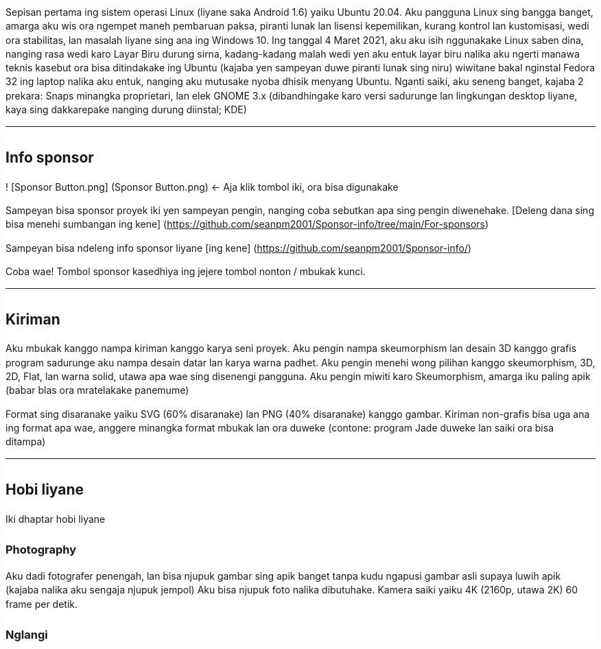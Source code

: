 Sepisan pertama ing sistem operasi Linux (liyane saka Android 1.6) yaiku Ubuntu 20.04. Aku pangguna Linux sing bangga banget, amarga aku wis ora ngempet maneh pembaruan paksa, piranti lunak lan lisensi kepemilikan, kurang kontrol lan kustomisasi, wedi ora stabilitas, lan masalah liyane sing ana ing Windows 10. Ing tanggal 4 Maret 2021, aku aku isih nggunakake Linux saben dina, nanging rasa wedi karo Layar Biru durung sirna, kadang-kadang malah wedi yen aku entuk layar biru nalika aku ngerti manawa teknis kasebut ora bisa ditindakake ing Ubuntu (kajaba yen sampeyan duwe piranti lunak sing niru) wiwitane bakal nginstal Fedora 32 ing laptop nalika aku entuk, nanging aku mutusake nyoba dhisik menyang Ubuntu. Nganti saiki, aku seneng banget, kajaba 2 prekara: Snaps minangka proprietari, lan elek GNOME 3.x (dibandhingake karo versi sadurunge lan lingkungan desktop liyane, kaya sing dakkarepake nanging durung diinstal; KDE)

***

## Info sponsor

! [Sponsor Button.png] (Sponsor Button.png) <- Aja klik tombol iki, ora bisa digunakake

Sampeyan bisa sponsor proyek iki yen sampeyan pengin, nanging coba sebutkan apa sing pengin diwenehake. [Deleng dana sing bisa menehi sumbangan ing kene] (https://github.com/seanpm2001/Sponsor-info/tree/main/For-sponsors)

Sampeyan bisa ndeleng info sponsor liyane [ing kene] (https://github.com/seanpm2001/Sponsor-info/)

Coba wae! Tombol sponsor kasedhiya ing jejere tombol nonton / mbukak kunci.

***

## Kiriman

Aku mbukak kanggo nampa kiriman kanggo karya seni proyek. Aku pengin nampa skeumorphism lan desain 3D kanggo grafis program sadurunge aku nampa desain datar lan karya warna padhet. Aku pengin menehi wong pilihan kanggo skeumorphism, 3D, 2D, Flat, lan warna solid, utawa apa wae sing disenengi pangguna. Aku pengin miwiti karo Skeumorphism, amarga iku paling apik (babar blas ora mratelakake panemume)

Format sing disaranake yaiku SVG (60% disaranake) lan PNG (40% disaranake) kanggo gambar. Kiriman non-grafis bisa uga ana ing format apa wae, anggere minangka format mbukak lan ora duweke (contone: program Jade duweke lan saiki ora bisa ditampa)

***

## Hobi liyane

Iki dhaptar hobi liyane


### Photography

Aku dadi fotografer penengah, lan bisa njupuk gambar sing apik banget tanpa kudu ngapusi gambar asli supaya luwih apik (kajaba nalika aku sengaja njupuk jempol) Aku bisa njupuk foto nalika dibutuhake. Kamera saiki yaiku 4K (2160p, utawa 2K) 60 frame per detik.

### Nglangi
